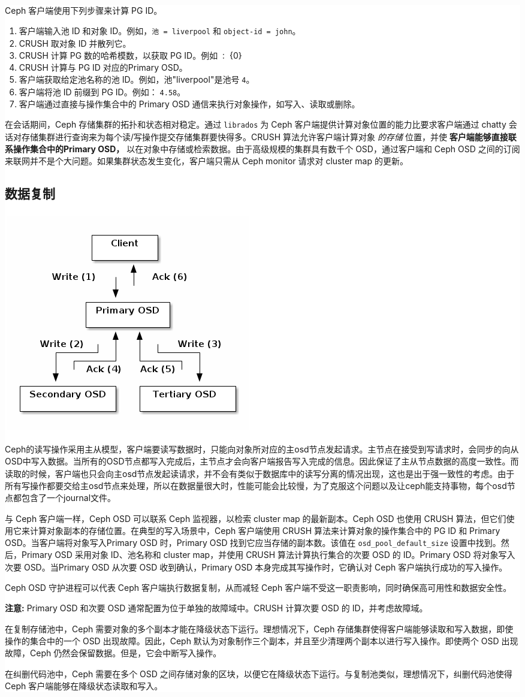 Ceph 客户端使用下列步骤来计算 PG ID。 		

1. 客户端输入池 ID 和对象 ID。例如，`池 = liverpool` 和 `object-id = john`。 				
2. CRUSH 取对象 ID 并散列它。 				
3. CRUSH 计算 PG 数的哈希模数，以获取 PG ID。例如 `：` \{0\} 				
4. CRUSH 计算与 PG ID 对应的Primary OSD。 				
5. 客户端获取给定池名称的池 ID。例如，池"liverpool"是池号 `4`。 				
6. 客户端将池 ID 前缀到 PG ID。例如： `4.58`。 				
7. 客户端通过直接与操作集合中的 Primary OSD 通信来执行对象操作，如写入、读取或删除。 				

在会话期间，Ceph 存储集群的拓扑和状态相对稳定。通过 `librados` 为 Ceph 客户端提供计算对象位置的能力比要求客户端通过 chatty 会话对存储集群进行查询来为每个读/写操作提交存储集群要快得多。CRUSH 算法允许客户端计算对象 *的存储* 位置，并使 **客户端能够直接联系操作集合中的Primary OSD，** 以在对象中存储或检索数据。由于高级规模的集群具有数千个 OSD，通过客户端和 Ceph OSD 之间的订阅来联网并不是个大问题。如果集群状态发生变化，客户端只需从 Ceph monitor 请求对 cluster map 的更新。

## 数据复制

![](../../Image/ceph_write.png)

Ceph的读写操作采用主从模型，客户端要读写数据时，只能向对象所对应的主osd节点发起请求。主节点在接受到写请求时，会同步的向从OSD中写入数据。当所有的OSD节点都写入完成后，主节点才会向客户端报告写入完成的信息。因此保证了主从节点数据的高度一致性。而读取的时候，客户端也只会向主osd节点发起读请求，并不会有类似于数据库中的读写分离的情况出现，这也是出于强一致性的考虑。由于所有写操作都要交给主osd节点来处理，所以在数据量很大时，性能可能会比较慢，为了克服这个问题以及让ceph能支持事物，每个osd节点都包含了一个journal文件。

与 Ceph 客户端一样，Ceph OSD 可以联系 Ceph 监视器，以检索 cluster map 的最新副本。Ceph OSD  也使用 CRUSH 算法，但它们使用它来计算对象副本的存储位置。在典型的写入场景中，Ceph 客户端使用 CRUSH  算法来计算对象的操作集合中的 PG ID 和 Primary OSD。当客户端将对象写入Primary OSD 时，Primary OSD  找到它应当存储的副本数。该值在 `osd_pool_default_size`  设置中找到。然后，Primary OSD 采用对象 ID、池名称和 cluster map，并使用 CRUSH 算法计算执行集合的次要 OSD 的 ID。Primary OSD 将对象写入次要 OSD。当Primary OSD 从次要 OSD 收到确认，Primary OSD  本身完成其写操作时，它确认对 Ceph 客户端执行成功的写入操作。 		

Ceph OSD 守护进程可以代表 Ceph 客户端执行数据复制，从而减轻 Ceph 客户端不受这一职责影响，同时确保高可用性和数据安全性。 		

**注意:** Primary OSD 和次要 OSD 通常配置为位于单独的故障域中。CRUSH 计算次要 OSD 的 ID，并考虑故障域。 			

在复制存储池中，Ceph 需要对象的多个副本才能在降级状态下运行。理想情况下，Ceph  存储集群使得客户端能够读取和写入数据，即使操作的集合中的一个 OSD 出现故障。因此，Ceph  默认为对象制作三个副本，并且至少清理两个副本以进行写入操作。即使两个 OSD 出现故障，Ceph 仍然会保留数据。但是，它会中断写入操作。 			

在纠删代码池中，Ceph 需要在多个 OSD 之间存储对象的区块，以便它在降级状态下运行。与复制池类似，理想情况下，纠删代码池使得 Ceph 客户端能够在降级状态读取和写入。 		
